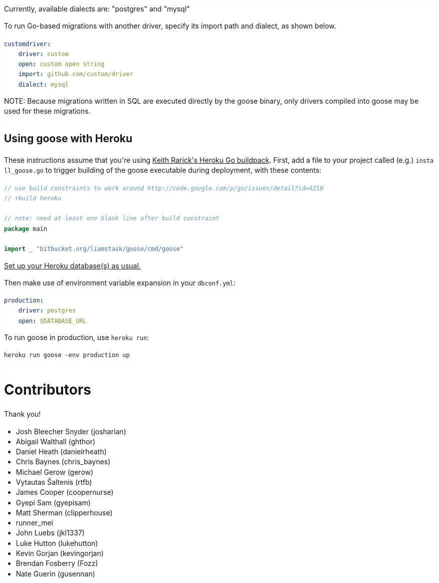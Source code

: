 Currently, available dialects are: "postgres" and "mysql"

To run Go-based migrations with another driver, specify its import path and dialect, as shown below.

```yml
customdriver:
    driver: custom
    open: custom open string
    import: github.com/custom/driver
    dialect: mysql
```

NOTE: Because migrations written in SQL are executed directly by the goose binary, only drivers compiled into goose may be used for these migrations.

## Using goose with Heroku

These instructions assume that you're using [Keith Rarick's Heroku Go buildpack](https://github.com/kr/heroku-buildpack-go). First, add a file to your project called (e.g.) `install_goose.go` to trigger building of the goose executable during deployment, with these contents:

```go
// use build constraints to work around http://code.google.com/p/go/issues/detail?id=4210
// +build heroku

// note: need at least one blank line after build constraint
package main

import _ "bitbucket.org/liamstask/goose/cmd/goose"
```

[Set up your Heroku database(s) as usual.](https://devcenter.heroku.com/articles/heroku-postgresql)

Then make use of environment variable expansion in your `dbconf.yml`:

```yml
production:
    driver: postgres
    open: $DATABASE_URL
```

To run goose in production, use `heroku run`:

    heroku run goose -env production up

# Contributors

Thank you!

* Josh Bleecher Snyder (josharian)
* Abigail Walthall (ghthor)
* Daniel Heath (danielrheath)
* Chris Baynes (chris_baynes)
* Michael Gerow (gerow)
* Vytautas Šaltenis (rtfb)
* James Cooper (coopernurse)
* Gyepi Sam (gyepisam)
* Matt Sherman (clipperhouse)
* runner_mei
* John Luebs (jkl1337)
* Luke Hutton (lukehutton)
* Kevin Gorjan (kevingorjan)
* Brendan Fosberry (Fozz)
* Nate Guerin (gusennan)
